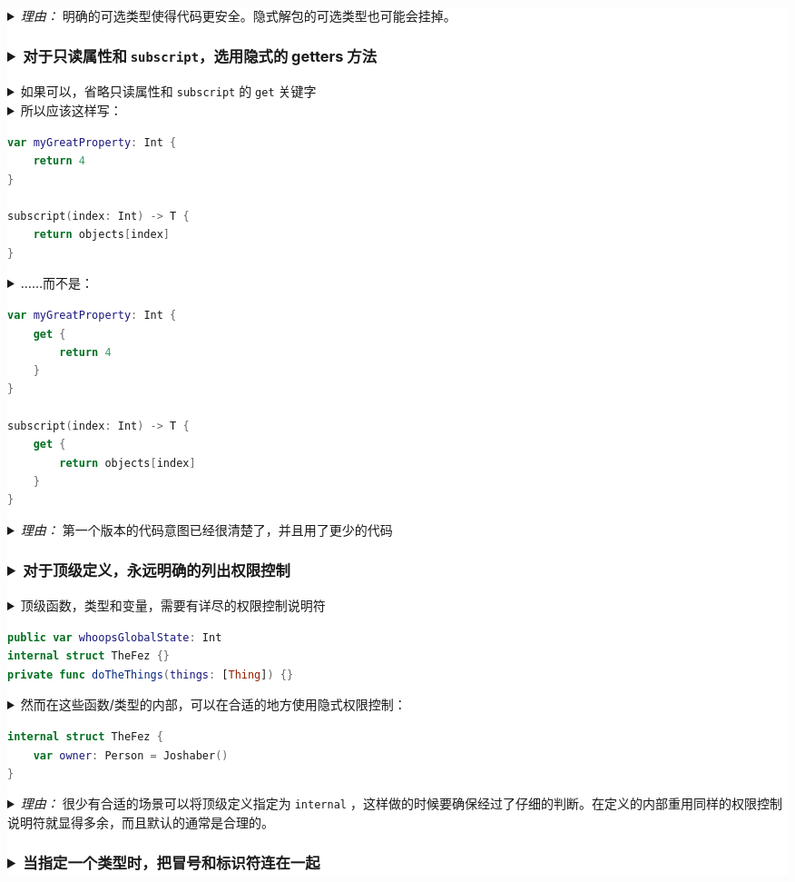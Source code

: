 <details><summary><i>理由：</i> 明确的可选类型使得代码更安全。隐式解包的可选类型也可能会挂掉。</summary></details>

<h3><details><summary>对于只读属性和 <code>subscript</code>，选用隐式的 getters 方法</summary></details></h3>

<details><summary>如果可以，省略只读属性和 <code>subscript</code> 的 <code>get</code> 关键字</summary></details>

<details><summary>所以应该这样写：</summary></details>

```swift
var myGreatProperty: Int {
	return 4
}

subscript(index: Int) -> T {
	return objects[index]
}
```

<details><summary>……而不是：</summary></details>

```swift
var myGreatProperty: Int {
	get {
		return 4
	}
}

subscript(index: Int) -> T {
	get {
		return objects[index]
	}
}
```

<details><summary><i>理由：</i> 第一个版本的代码意图已经很清楚了，并且用了更少的代码</summary></details>

<h3><details><summary>对于顶级定义，永远明确的列出权限控制</summary></details></h3>

<details><summary>顶级函数，类型和变量，需要有详尽的权限控制说明符</summary></details>

```swift
public var whoopsGlobalState: Int
internal struct TheFez {}
private func doTheThings(things: [Thing]) {}
```

<details><summary>然而在这些函数/类型的内部，可以在合适的地方使用隐式权限控制：</summary></details>

```swift
internal struct TheFez {
	var owner: Person = Joshaber()
}
```

<details><summary><i>理由：</i> 很少有合适的场景可以将顶级定义指定为 <code>internal</code> ，这样做的时候要确保经过了仔细的判断。在定义的内部重用同样的权限控制说明符就显得多余，而且默认的通常是合理的。</summary></details>

<h3><details><summary>当指定一个类型时，把冒号和标识符连在一起</summary></details></h3>
